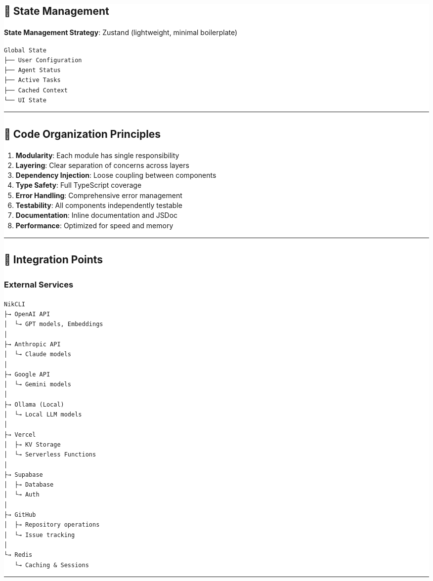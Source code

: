 
## 🔄 State Management

**State Management Strategy**: Zustand (lightweight, minimal boilerplate)

```
Global State
├── User Configuration
├── Agent Status
├── Active Tasks
├── Cached Context
└── UI State
```

---

## 📝 Code Organization Principles

1. **Modularity**: Each module has single responsibility
2. **Layering**: Clear separation of concerns across layers
3. **Dependency Injection**: Loose coupling between components
4. **Type Safety**: Full TypeScript coverage
5. **Error Handling**: Comprehensive error management
6. **Testability**: All components independently testable
7. **Documentation**: Inline documentation and JSDoc
8. **Performance**: Optimized for speed and memory

---

## 🔗 Integration Points

### **External Services**

```
NikCLI
├→ OpenAI API
│  └→ GPT models, Embeddings
│
├→ Anthropic API
│  └→ Claude models
│
├→ Google API
│  └→ Gemini models
│
├→ Ollama (Local)
│  └→ Local LLM models
│
├→ Vercel
│  ├→ KV Storage
│  └→ Serverless Functions
│
├→ Supabase
│  ├→ Database
│  └→ Auth
│
├→ GitHub
│  ├→ Repository operations
│  └→ Issue tracking
│
└→ Redis
   └→ Caching & Sessions
```

---